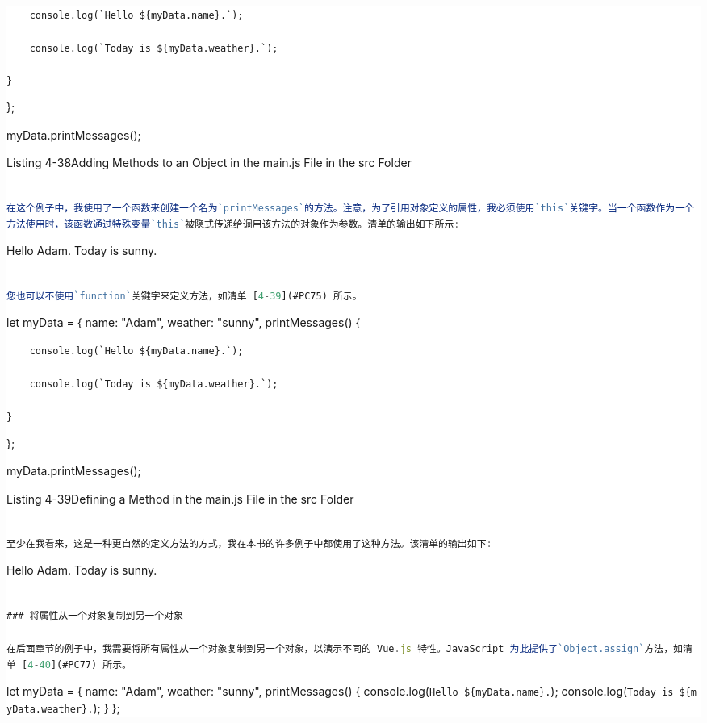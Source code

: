         console.log(`Hello ${myData.name}.`);

        console.log(`Today is ${myData.weather}.`);

    }

};

myData.printMessages();

Listing 4-38Adding Methods to an Object in the main.js File in the src Folder

```js

在这个例子中，我使用了一个函数来创建一个名为`printMessages`的方法。注意，为了引用对象定义的属性，我必须使用`this`关键字。当一个函数作为一个方法使用时，该函数通过特殊变量`this`被隐式传递给调用该方法的对象作为参数。清单的输出如下所示:

```
Hello Adam.
Today is sunny.

```js

您也可以不使用`function`关键字来定义方法，如清单 [4-39](#PC75) 所示。

```
let myData = {
    name: "Adam",
    weather: "sunny",
    printMessages() {

        console.log(`Hello ${myData.name}.`);

        console.log(`Today is ${myData.weather}.`);

    }

};

myData.printMessages();

Listing 4-39Defining a Method in the main.js File in the src Folder

```js

至少在我看来，这是一种更自然的定义方法的方式，我在本书的许多例子中都使用了这种方法。该清单的输出如下:

```
Hello Adam.
Today is sunny.

```js

### 将属性从一个对象复制到另一个对象

在后面章节的例子中，我需要将所有属性从一个对象复制到另一个对象，以演示不同的 Vue.js 特性。JavaScript 为此提供了`Object.assign`方法，如清单 [4-40](#PC77) 所示。

```
let myData = {
    name: "Adam",
    weather: "sunny",
    printMessages() {
        console.log(`Hello ${myData.name}.`);
        console.log(`Today is ${myData.weather}.`);
    }
};
